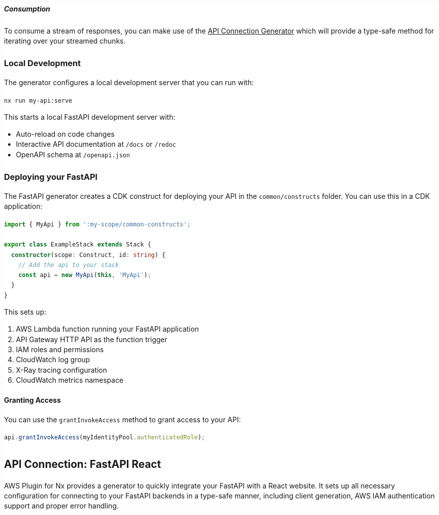 ##### Consumption

To consume a stream of responses, you can make use of the [API Connection Generator](#consuming-a-stream) which will provide a type-safe method for iterating over your streamed chunks.

### Local Development

The generator configures a local development server that you can run with:

```bash
nx run my-api:serve
```

This starts a local FastAPI development server with:

- Auto-reload on code changes
- Interactive API documentation at `/docs` or `/redoc`
- OpenAPI schema at `/openapi.json`

### Deploying your FastAPI

The FastAPI generator creates a CDK construct for deploying your API in the `common/constructs` folder. You can use this in a CDK application:

```ts
import { MyApi } from ':my-scope/common-constructs';

export class ExampleStack extends Stack {
  constructor(scope: Construct, id: string) {
    // Add the api to your stack
    const api = new MyApi(this, 'MyApi');
  }
}
```

This sets up:

1. AWS Lambda function running your FastAPI application
2. API Gateway HTTP API as the function trigger
3. IAM roles and permissions
4. CloudWatch log group
5. X-Ray tracing configuration
6. CloudWatch metrics namespace

#### Granting Access

You can use the `grantInvokeAccess` method to grant access to your API:

```ts
api.grantInvokeAccess(myIdentityPool.authenticatedRole);
```

## API Connection: FastAPI React

AWS Plugin for Nx provides a generator to quickly integrate your FastAPI with a React website. It sets up all necessary configuration for connecting to your FastAPI backends in a type-safe manner, including client generation, AWS IAM authentication support and proper error handling.

